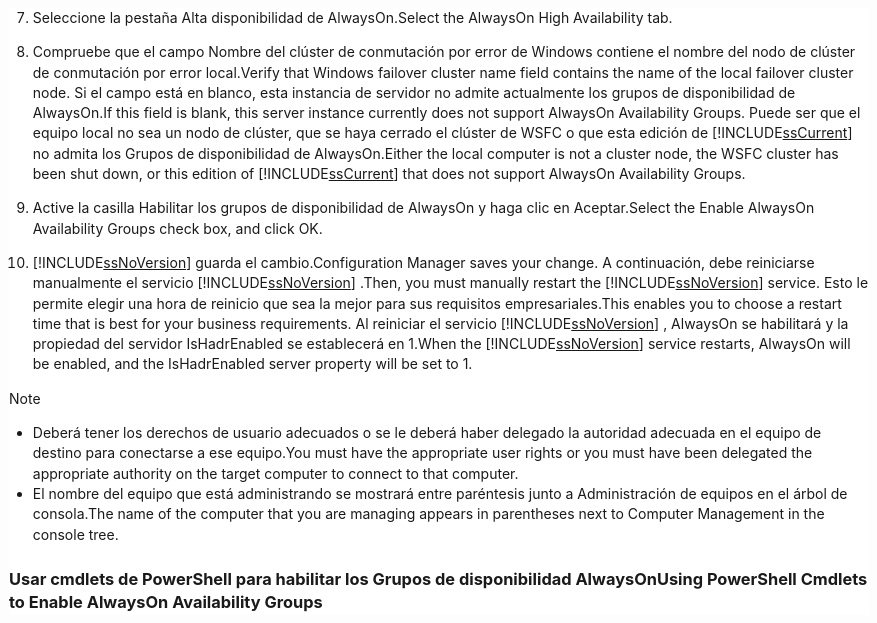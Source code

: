 7.  <span data-ttu-id="53e74-161">Seleccione la pestaña Alta disponibilidad de AlwaysOn.</span><span class="sxs-lookup"><span data-stu-id="53e74-161">Select the AlwaysOn High Availability tab.</span></span>  
  
8.  <span data-ttu-id="53e74-162">Compruebe que el campo Nombre del clúster de conmutación por error de Windows contiene el nombre del nodo de clúster de conmutación por error local.</span><span class="sxs-lookup"><span data-stu-id="53e74-162">Verify that Windows failover cluster name field contains the name of the local failover cluster node.</span></span> <span data-ttu-id="53e74-163">Si el campo está en blanco, esta instancia de servidor no admite actualmente los grupos de disponibilidad de AlwaysOn.</span><span class="sxs-lookup"><span data-stu-id="53e74-163">If this field is blank, this server instance currently does not support AlwaysOn Availability Groups.</span></span> <span data-ttu-id="53e74-164">Puede ser que el equipo local no sea un nodo de clúster, que se haya cerrado el clúster de WSFC o que esta edición de [!INCLUDE[ssCurrent](../../includes/sscurrent-md.md)] no admita los Grupos de disponibilidad de AlwaysOn.</span><span class="sxs-lookup"><span data-stu-id="53e74-164">Either the local computer is not a cluster node, the WSFC cluster has been shut down, or this edition of [!INCLUDE[ssCurrent](../../includes/sscurrent-md.md)] that does not support AlwaysOn Availability Groups.</span></span>  
  
9. <span data-ttu-id="53e74-165">Active la casilla Habilitar los grupos de disponibilidad de AlwaysOn y haga clic en Aceptar.</span><span class="sxs-lookup"><span data-stu-id="53e74-165">Select the Enable AlwaysOn Availability Groups check box, and click OK.</span></span>  
  
10. [!INCLUDE[ssNoVersion](../../includes/ssnoversion-md.md)] <span data-ttu-id="53e74-166">guarda el cambio.</span><span class="sxs-lookup"><span data-stu-id="53e74-166">Configuration Manager saves your change.</span></span> <span data-ttu-id="53e74-167">A continuación, debe reiniciarse manualmente el servicio [!INCLUDE[ssNoVersion](../../includes/ssnoversion-md.md)] .</span><span class="sxs-lookup"><span data-stu-id="53e74-167">Then, you must manually restart the [!INCLUDE[ssNoVersion](../../includes/ssnoversion-md.md)] service.</span></span> <span data-ttu-id="53e74-168">Esto le permite elegir una hora de reinicio que sea la mejor para sus requisitos empresariales.</span><span class="sxs-lookup"><span data-stu-id="53e74-168">This enables you to choose a restart time that is best for your business requirements.</span></span> <span data-ttu-id="53e74-169">Al reiniciar el servicio [!INCLUDE[ssNoVersion](../../includes/ssnoversion-md.md)] , AlwaysOn se habilitará y la propiedad del servidor IsHadrEnabled se establecerá en 1.</span><span class="sxs-lookup"><span data-stu-id="53e74-169">When the [!INCLUDE[ssNoVersion](../../includes/ssnoversion-md.md)] service restarts, AlwaysOn will be enabled, and the IsHadrEnabled server property will be set to 1.</span></span>  
  
> [!NOTE]
>  -   <span data-ttu-id="53e74-170">Deberá tener los derechos de usuario adecuados o se le deberá haber delegado la autoridad adecuada en el equipo de destino para conectarse a ese equipo.</span><span class="sxs-lookup"><span data-stu-id="53e74-170">You must have the appropriate user rights or you must have been delegated the appropriate authority on the target computer to connect to that computer.</span></span>  
> -   <span data-ttu-id="53e74-171">El nombre del equipo que está administrando se mostrará entre paréntesis junto a Administración de equipos en el árbol de consola.</span><span class="sxs-lookup"><span data-stu-id="53e74-171">The name of the computer that you are managing appears in parentheses next to Computer Management in the console tree.</span></span>  
  
### <a name="using-powershell-cmdlets-to-enable-alwayson-availability-groups"></a><span data-ttu-id="53e74-172">Usar cmdlets de PowerShell para habilitar los Grupos de disponibilidad AlwaysOn</span><span class="sxs-lookup"><span data-stu-id="53e74-172">Using PowerShell Cmdlets to Enable AlwaysOn Availability Groups</span></span>
